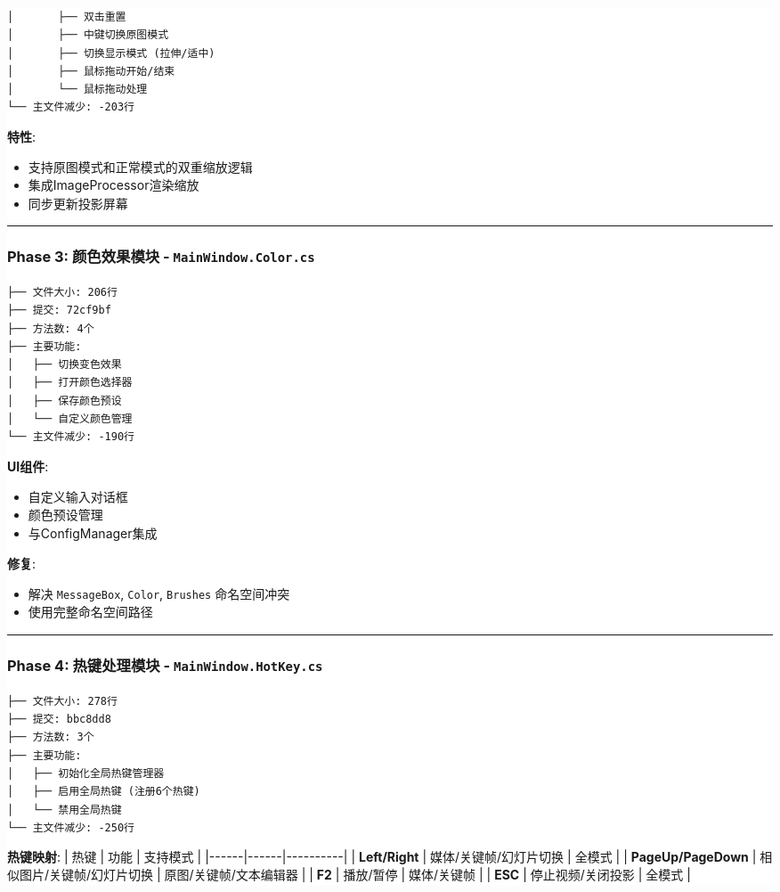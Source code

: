 ```
│       ├── 双击重置
│       ├── 中键切换原图模式
│       ├── 切换显示模式 (拉伸/适中)
│       ├── 鼠标拖动开始/结束
│       └── 鼠标拖动处理
└── 主文件减少: -203行
```

**特性**:
- 支持原图模式和正常模式的双重缩放逻辑
- 集成ImageProcessor渲染缩放
- 同步更新投影屏幕

---

### Phase 3: 颜色效果模块 - `MainWindow.Color.cs`
```
├── 文件大小: 206行
├── 提交: 72cf9bf
├── 方法数: 4个
├── 主要功能:
│   ├── 切换变色效果
│   ├── 打开颜色选择器
│   ├── 保存颜色预设
│   └── 自定义颜色管理
└── 主文件减少: -190行
```

**UI组件**:
- 自定义输入对话框
- 颜色预设管理
- 与ConfigManager集成

**修复**:
- 解决 `MessageBox`, `Color`, `Brushes` 命名空间冲突
- 使用完整命名空间路径

---

### Phase 4: 热键处理模块 - `MainWindow.HotKey.cs`
```
├── 文件大小: 278行
├── 提交: bbc8dd8
├── 方法数: 3个
├── 主要功能:
│   ├── 初始化全局热键管理器
│   ├── 启用全局热键 (注册6个热键)
│   └── 禁用全局热键
└── 主文件减少: -250行
```

**热键映射**:
| 热键 | 功能 | 支持模式 |
|------|------|----------|
| **Left/Right** | 媒体/关键帧/幻灯片切换 | 全模式 |
| **PageUp/PageDown** | 相似图片/关键帧/幻灯片切换 | 原图/关键帧/文本编辑器 |
| **F2** | 播放/暂停 | 媒体/关键帧 |
| **ESC** | 停止视频/关闭投影 | 全模式 |
